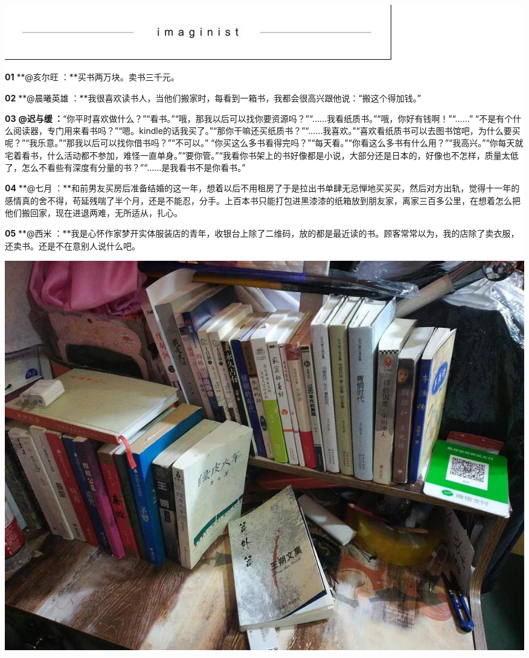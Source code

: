 ![image](images/2001-syydyxdwqzyybz-2.jpeg)

**01** **@亥尔旺 ：**买书两万块。卖书三千元。

**02** **@晨曦英雄 ：**我很喜欢读书人，当他们搬家时，每看到一箱书，我都会很高兴跟他说：“搬这个得加钱。”

**03** **@迟与缓 ：**“你平时喜欢做什么？”“看书。”“哦，那我以后可以找你要资源吗？”“……我看纸质书。”“哦，你好有钱啊！”“……”
“不是有个什么阅读器，专门用来看书吗？”“嗯。kindle的话我买了。”“那你干嘛还买纸质书？”“……我喜欢。”“喜欢看纸质书可以去图书馆吧，为什么要买呢？”“我乐意。”“那我以后可以找你借书吗？”“不可以。”
“你买这么多书看得完吗？”“每天看。”“你看这么多书有什么用？”“我高兴。”“你每天就宅着看书，什么活动都不参加，难怪一直单身。”“要你管。”“我看你书架上的书好像都是小说，大部分还是日本的，好像也不怎样，质量太低了，怎么不看些有深度有分量的书？”“……是我看书不是你看书。”

**04** **@七月 ：**和前男友买房后准备结婚的这一年，想着以后不用租房了于是拉出书单肆无忌惮地买买买，然后对方出轨，觉得十一年的感情真的舍不得，苟延残喘了半个月，还是不能忍，分手。上百本书只能打包进黑漆漆的纸箱放到朋友家，离家三百多公里，在想着怎么把他们搬回家，现在进退两难，无所适从，扎心。

**05** **@西米 ：**我是心怀作家梦开实体服装店的青年，收银台上除了二维码，放的都是最近读的书。顾客常常以为，我的店除了卖衣服，还卖书。还是不在意别人说什么吧。

![image](images/2001-syydyxdwqzyybz-3.jpeg)
